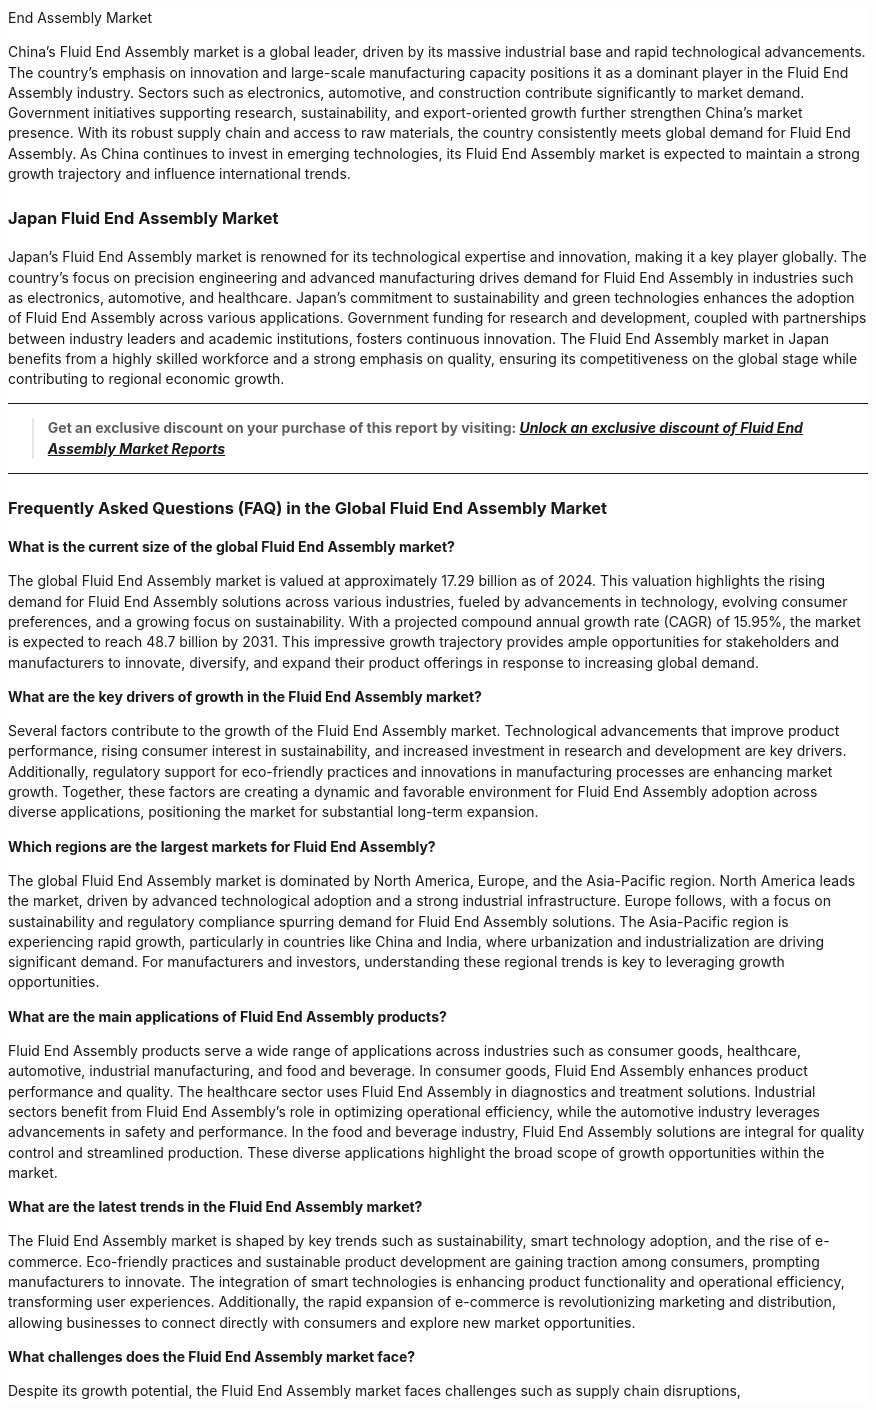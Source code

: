 End Assembly Market</h3><p>China&rsquo;s Fluid End Assembly market is a global leader, driven by its massive industrial base and rapid technological advancements. The country&rsquo;s emphasis on innovation and large-scale manufacturing capacity positions it as a dominant player in the Fluid End Assembly industry. Sectors such as electronics, automotive, and construction contribute significantly to market demand. Government initiatives supporting research, sustainability, and export-oriented growth further strengthen China&rsquo;s market presence. With its robust supply chain and access to raw materials, the country consistently meets global demand for Fluid End Assembly. As China continues to invest in emerging technologies, its Fluid End Assembly market is expected to maintain a strong growth trajectory and influence international trends.</p><h3>Japan Fluid End Assembly Market</h3><p>Japan&rsquo;s Fluid End Assembly market is renowned for its technological expertise and innovation, making it a key player globally. The country&rsquo;s focus on precision engineering and advanced manufacturing drives demand for Fluid End Assembly in industries such as electronics, automotive, and healthcare. Japan&rsquo;s commitment to sustainability and green technologies enhances the adoption of Fluid End Assembly across various applications. Government funding for research and development, coupled with partnerships between industry leaders and academic institutions, fosters continuous innovation. The Fluid End Assembly market in Japan benefits from a highly skilled workforce and a strong emphasis on quality, ensuring its competitiveness on the global stage while contributing to regional economic growth.</p><hr /><blockquote><p><strong>Get an exclusive discount on your purchase of this report by visiting: <em><a href="://marketresearchpulse.com/ask-for-discount/41863?utm_source=Github&amp;utm_medium=026">Unlock an exclusive discount of Fluid End Assembly Market Reports</a></em>&nbsp;</strong></p></blockquote><hr /><h3>Frequently Asked Questions (FAQ) in the Global Fluid End Assembly Market</h3><p><strong>What is the current size of the global Fluid End Assembly market?</strong></p><p>The global Fluid End Assembly market is valued at approximately 17.29 billion as of 2024. This valuation highlights the rising demand for Fluid End Assembly solutions across various industries, fueled by advancements in technology, evolving consumer preferences, and a growing focus on sustainability. With a projected compound annual growth rate (CAGR) of 15.95%, the market is expected to reach 48.7 billion by 2031. This impressive growth trajectory provides ample opportunities for stakeholders and manufacturers to innovate, diversify, and expand their product offerings in response to increasing global demand.</p><p><strong>What are the key drivers of growth in the Fluid End Assembly market?</strong></p><p>Several factors contribute to the growth of the Fluid End Assembly market. Technological advancements that improve product performance, rising consumer interest in sustainability, and increased investment in research and development are key drivers. Additionally, regulatory support for eco-friendly practices and innovations in manufacturing processes are enhancing market growth. Together, these factors are creating a dynamic and favorable environment for Fluid End Assembly adoption across diverse applications, positioning the market for substantial long-term expansion.</p><p><strong>Which regions are the largest markets for Fluid End Assembly?</strong></p><p>The global Fluid End Assembly market is dominated by North America, Europe, and the Asia-Pacific region. North America leads the market, driven by advanced technological adoption and a strong industrial infrastructure. Europe follows, with a focus on sustainability and regulatory compliance spurring demand for Fluid End Assembly solutions. The Asia-Pacific region is experiencing rapid growth, particularly in countries like China and India, where urbanization and industrialization are driving significant demand. For manufacturers and investors, understanding these regional trends is key to leveraging growth opportunities.</p><p><strong>What are the main applications of Fluid End Assembly products?</strong></p><p>Fluid End Assembly products serve a wide range of applications across industries such as consumer goods, healthcare, automotive, industrial manufacturing, and food and beverage. In consumer goods, Fluid End Assembly enhances product performance and quality. The healthcare sector uses Fluid End Assembly in diagnostics and treatment solutions. Industrial sectors benefit from Fluid End Assembly&rsquo;s role in optimizing operational efficiency, while the automotive industry leverages advancements in safety and performance. In the food and beverage industry, Fluid End Assembly solutions are integral for quality control and streamlined production. These diverse applications highlight the broad scope of growth opportunities within the market.</p><p><strong>What are the latest trends in the Fluid End Assembly market?</strong></p><p>The Fluid End Assembly market is shaped by key trends such as sustainability, smart technology adoption, and the rise of e-commerce. Eco-friendly practices and sustainable product development are gaining traction among consumers, prompting manufacturers to innovate. The integration of smart technologies is enhancing product functionality and operational efficiency, transforming user experiences. Additionally, the rapid expansion of e-commerce is revolutionizing marketing and distribution, allowing businesses to connect directly with consumers and explore new market opportunities.</p><p><strong>What challenges does the Fluid End Assembly market face?</strong></p><p>Despite its growth potential, the Fluid End Assembly market faces challenges such as supply chain disruptions,